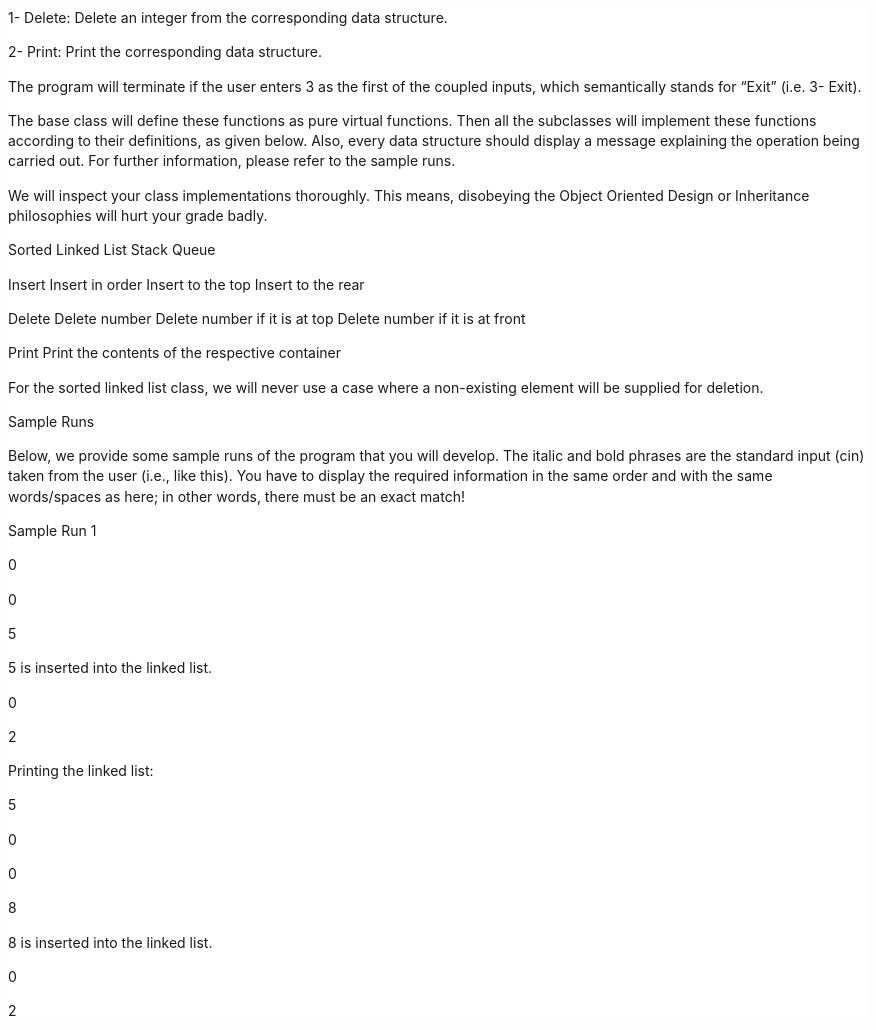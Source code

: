 1- Delete: Delete an integer from the corresponding data structure.

2- Print: Print the corresponding data structure.

The program will terminate if the user enters 3 as the first of the coupled inputs, which semantically stands for “Exit” (i.e. 3- Exit).

The base class will define these functions as pure virtual functions. Then all the subclasses will implement these functions according to their definitions, as given below. Also, every data structure should display a message explaining the operation being carried out. For further information, please refer to the sample runs.

We will inspect your class implementations thoroughly. This means, disobeying the Object Oriented Design or Inheritance philosophies will hurt your grade badly.

Sorted Linked List Stack Queue

Insert Insert in order Insert to the top Insert to the rear

Delete Delete number Delete number if it is at top Delete number if it is at front

Print Print the contents of the respective container

For the sorted linked list class, we will never use a case where a non-existing element will be supplied for deletion.

Sample Runs

Below, we provide some sample runs of the program that you will develop. The italic and bold phrases are the standard input (cin) taken from the user (i.e., like this). You have to display the required information in the same order and with the same words/spaces as here; in other words, there must be an exact match!

Sample Run 1

0

0

5

5 is inserted into the linked list.

0

2

Printing the linked list:

5

0

0

8

8 is inserted into the linked list.

0

2
